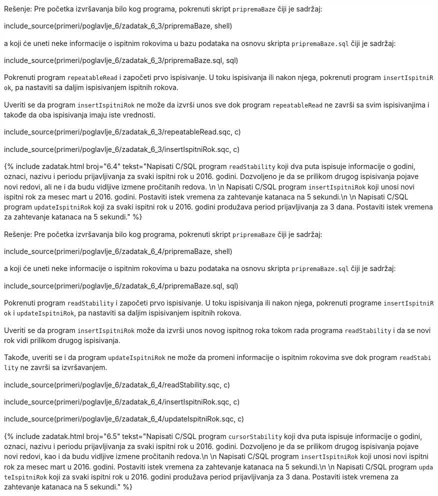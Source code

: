 Rešenje: Pre početka izvršavanja bilo kog programa, pokrenuti skript `pripremaBaze` čiji je sadržaj: 

include_source(primeri/poglavlje_6/zadatak_6_3/pripremaBaze, shell)

a koji će uneti neke informacije o ispitnim rokovima u bazu podataka na osnovu skripta `pripremaBaze.sql` čiji je sadržaj:

include_source(primeri/poglavlje_6/zadatak_6_3/pripremaBaze.sql, sql)

Pokrenuti program `repeatableRead` i započeti prvo ispisivanje. U toku ispisivanja ili nakon njega, pokrenuti program `insertIspitniRok`, pa nastaviti sa daljim ispisivanjem ispitnih rokova.

Uveriti se da program `insertIspitniRok` ne može da izvrši unos sve dok program `repeatableRead` ne završi sa svim ispisivanjima i takođe da oba ispisivanja imaju iste vrednosti.

include_source(primeri/poglavlje_6/zadatak_6_3/repeatableRead.sqc, c)

include_source(primeri/poglavlje_6/zadatak_6_3/insertIspitniRok.sqc, c)

{% include zadatak.html broj="6.4" tekst="Napisati C/SQL program `readStability` koji dva puta ispisuje informacije o godini, oznaci, nazivu i periodu prijavljivanja za svaki ispitni rok u 2016. godini. Dozvoljeno je da se prilikom drugog ispisivanja pojave novi redovi, ali ne i da budu vidljive izmene pročitanih redova. \n
\n
Napisati C/SQL program `insertIspitniRok` koji unosi novi ispitni rok za mesec mart u 2016. godini. Postaviti istek vremena za zahtevanje katanaca na 5 sekundi.\n
\n
Napisati C/SQL program `updateIspitniRok` koji za svaki ispitni rok u 2016. godini produžava period prijavljivanja za 3 dana. Postaviti istek vremena za zahtevanje katanaca na 5 sekundi." %}

Rešenje: Pre početka izvršavanja bilo kog programa, pokrenuti skript `pripremaBaze` čiji je sadržaj: 

include_source(primeri/poglavlje_6/zadatak_6_4/pripremaBaze, shell)

a koji će uneti neke informacije o ispitnim rokovima u bazu podataka na osnovu skripta `pripremaBaze.sql` čiji je sadržaj:

include_source(primeri/poglavlje_6/zadatak_6_4/pripremaBaze.sql, sql)

Pokrenuti program `readStability` i započeti prvo ispisivanje. U toku ispisivanja ili nakon njega, pokrenuti programe `insertIspitniRok` i `updateIspitniRok`, pa nastaviti sa daljim ispisivanjem ispitnih rokova.

Uveriti se da program `insertIspitniRok` može da izvrši unos novog ispitnog roka tokom rada programa `readStability` i da se novi rok vidi prilikom drugog ispisivanja. 

Takođe, uveriti se i da program `updateIspitniRok` ne može da promeni informacije o ispitnim rokovima sve dok program `readStability` ne završi sa izvršavanjem.

include_source(primeri/poglavlje_6/zadatak_6_4/readStability.sqc, c)

include_source(primeri/poglavlje_6/zadatak_6_4/insertIspitniRok.sqc, c)

include_source(primeri/poglavlje_6/zadatak_6_4/updateIspitniRok.sqc, c)

{% include zadatak.html broj="6.5" tekst="Napisati C/SQL program `cursorStability` koji dva puta ispisuje informacije o godini, oznaci, nazivu i periodu prijavljivanja za svaki ispitni rok u 2016. godini. Dozvoljeno je da se prilikom drugog ispisivanja pojave novi redovi, kao i da budu vidljive izmene pročitanih redova.\n
\n
Napisati C/SQL program `insertIspitniRok` koji unosi novi ispitni rok za mesec mart u 2016. godini. Postaviti istek vremena za zahtevanje katanaca na 5 sekundi.\n
\n
Napisati C/SQL program `updateIspitniRok` koji za svaki ispitni rok u 2016. godini produžava period prijavljivanja za 3 dana. Postaviti istek vremena za zahtevanje katanaca na 5 sekundi." %}

